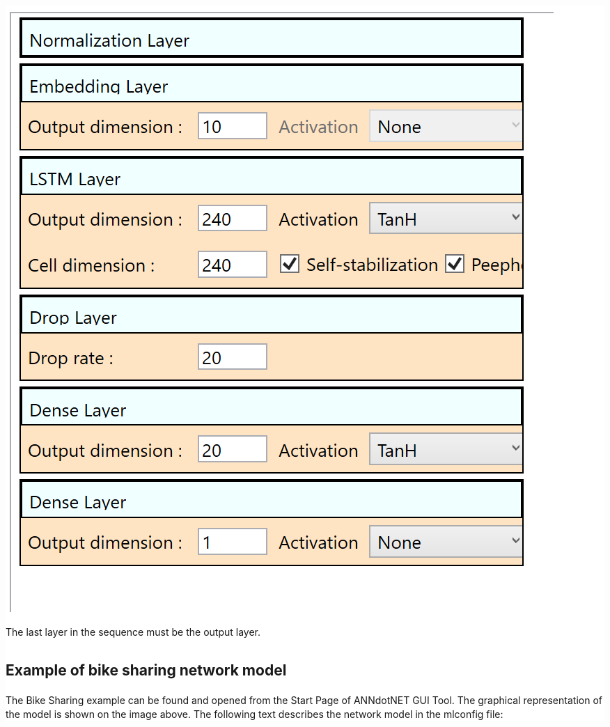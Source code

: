 ![](Images/32de751099d58f038ab281c3f8b29651.png)

The last layer in the sequence must be the output layer.

Example of bike sharing network model
-------------------------------------

The Bike Sharing example can be found and opened from the Start Page of
ANNdotNET GUI Tool. The graphical representation of the model is shown on the
image above. The following text describes the network model in the mlconfig
file:
